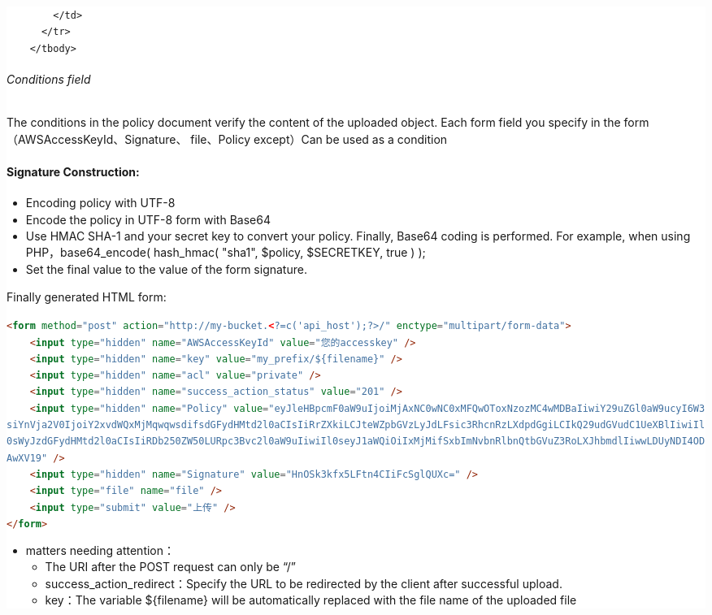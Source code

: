             </td>
          </tr>                        
        </tbody>
</table>

###### Conditions field

The conditions in the policy document verify the content of the uploaded object. Each form field you specify in the form（AWSAccessKeyId、Signature、 file、Policy except）Can be used as a condition

#### Signature Construction:
- Encoding policy with UTF-8
- Encode the policy in UTF-8 form with Base64
- Use HMAC SHA-1 and your secret key to convert your policy. Finally, Base64 coding is performed. For example, when using PHP，base64\_encode( hash\_hmac( "sha1", $policy, $SECRETKEY, true ) );
- Set the final value to the value of the form signature.

Finally generated HTML form:

```html
<form method="post" action="http://my-bucket.<?=c('api_host');?>/" enctype="multipart/form-data">
    <input type="hidden" name="AWSAccessKeyId" value="您的accesskey" />
    <input type="hidden" name="key" value="my_prefix/${filename}" />
    <input type="hidden" name="acl" value="private" />
    <input type="hidden" name="success_action_status" value="201" />
    <input type="hidden" name="Policy" value="eyJleHBpcmF0aW9uIjoiMjAxNC0wNC0xMFQwOToxNzozMC4wMDBaIiwiY29uZGl0aW9ucyI6W3siYnVja2V0IjoiY2xvdWQxMjMqwqwsdifsdGFydHMtd2l0aCIsIiRrZXkiLCJteWZpbGVzLyJdLFsic3RhcnRzLXdpdGgiLCIkQ29udGVudC1UeXBlIiwiIl0sWyJzdGFydHMtd2l0aCIsIiRDb250ZW50LURpc3Bvc2l0aW9uIiwiIl0seyJ1aWQiOiIxMjMifSxbImNvbnRlbnQtbGVuZ3RoLXJhbmdlIiwwLDUyNDI4ODAwXV19" />
    <input type="hidden" name="Signature" value="HnOSk3kfx5LFtn4CIiFcSglQUXc=" />
    <input type="file" name="file" />
    <input type="submit" value="上传" />
</form>
```

- matters needing attention：
  - The URI after the  POST  request can only be “/”
  - success_action_redirect：Specify the URL to be redirected by the client after successful upload.
  - key：The variable ${filename} will be automatically replaced with the file name of the uploaded file
